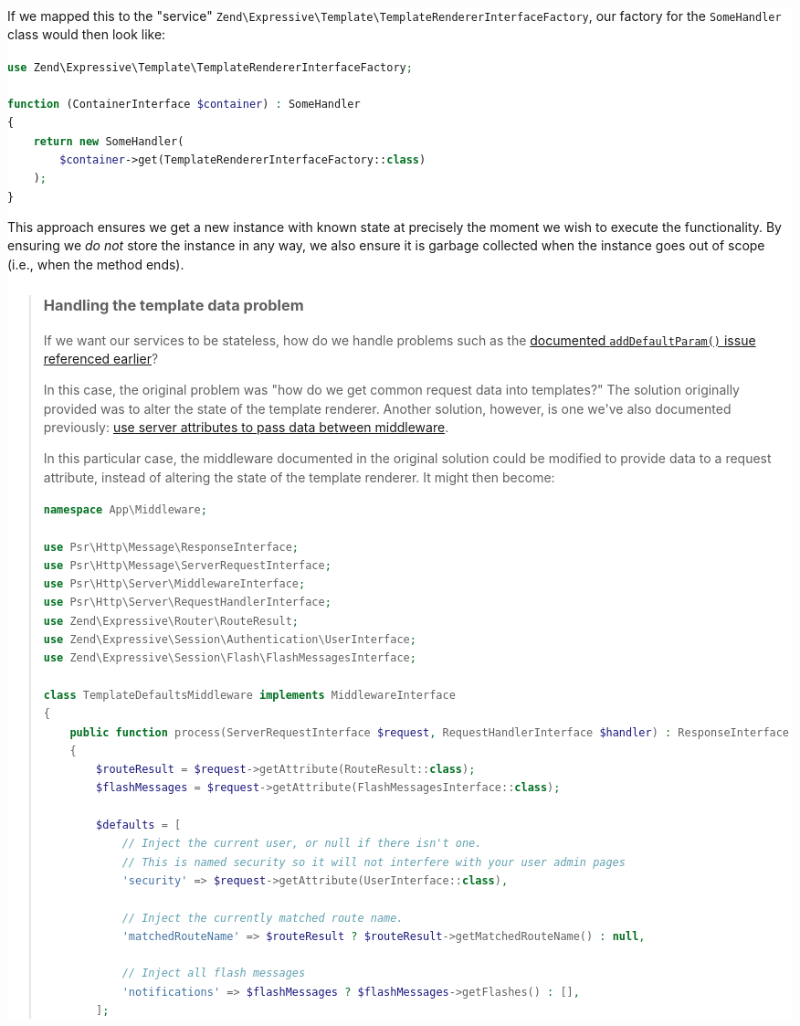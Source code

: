 If we mapped this to the "service" `Zend\Expressive\Template\TemplateRendererInterfaceFactory`,
our factory for the `SomeHandler` class would then look like:

```php
use Zend\Expressive\Template\TemplateRendererInterfaceFactory;

function (ContainerInterface $container) : SomeHandler
{
    return new SomeHandler(
        $container->get(TemplateRendererInterfaceFactory::class)
    );
}
```

This approach ensures we get a new instance with known state at precisely the
moment we wish to execute the functionality. By ensuring we _do not_ store the
instance in any way, we also ensure it is garbage collected when the instance
goes out of scope (i.e., when the method ends).

> ### Handling the template data problem
>
> If we want our services to be stateless, how do we handle problems such as the 
> [documented `addDefaultParam()` issue referenced earlier](https://docs.zendframework.com/zend-expressive/v3/cookbook/access-common-data-in-templates/)?
>
> In this case, the original problem was "how do we get common request data into
> templates?" The solution originally provided was to alter the state of the
> template renderer. Another solution, however, is one we've also documented
> previously: [use server attributes to pass data between middleware](https://docs.zendframework.com/zend-expressive/v3/cookbook/passing-data-between-middleware/).
>
> In this particular case, the middleware documented in the original solution
> could be modified to provide data to a request attribute, instead of altering
> the state of the template renderer. It might then become:
>
> ```php
> namespace App\Middleware;
> 
> use Psr\Http\Message\ResponseInterface;
> use Psr\Http\Message\ServerRequestInterface;
> use Psr\Http\Server\MiddlewareInterface;
> use Psr\Http\Server\RequestHandlerInterface;
> use Zend\Expressive\Router\RouteResult;
> use Zend\Expressive\Session\Authentication\UserInterface;
> use Zend\Expressive\Session\Flash\FlashMessagesInterface;
> 
> class TemplateDefaultsMiddleware implements MiddlewareInterface
> {
>     public function process(ServerRequestInterface $request, RequestHandlerInterface $handler) : ResponseInterface
>     {
>         $routeResult = $request->getAttribute(RouteResult::class);
>         $flashMessages = $request->getAttribute(FlashMessagesInterface::class);
> 
>         $defaults = [
>             // Inject the current user, or null if there isn't one.
>             // This is named security so it will not interfere with your user admin pages
>             'security' => $request->getAttribute(UserInterface::class),
> 
>             // Inject the currently matched route name.
>             'matchedRouteName' => $routeResult ? $routeResult->getMatchedRouteName() : null,
> 
>             // Inject all flash messages
>             'notifications' => $flashMessages ? $flashMessages->getFlashes() : [],
>         ];